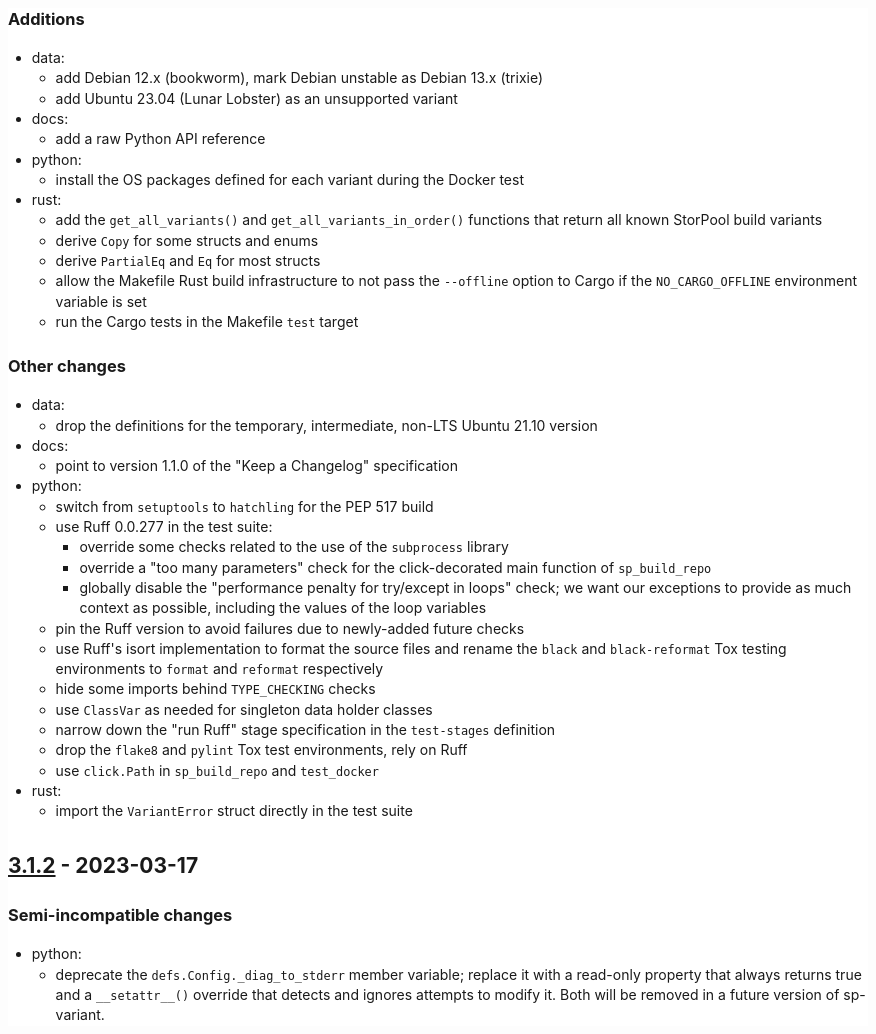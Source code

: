 ### Additions

- data:
    - add Debian 12.x (bookworm), mark Debian unstable as Debian 13.x (trixie)
    - add Ubuntu 23.04 (Lunar Lobster) as an unsupported variant
- docs:
    - add a raw Python API reference
- python:
    - install the OS packages defined for each variant during the Docker test
- rust:
    - add the `get_all_variants()` and `get_all_variants_in_order()`
      functions that return all known StorPool build variants
    - derive `Copy` for some structs and enums
    - derive `PartialEq` and `Eq` for most structs
    - allow the Makefile Rust build infrastructure to not pass the `--offline`
      option to Cargo if the `NO_CARGO_OFFLINE` environment variable is set
    - run the Cargo tests in the Makefile `test` target

### Other changes

- data:
    - drop the definitions for the temporary, intermediate, non-LTS
      Ubuntu 21.10 version
- docs:
    - point to version 1.1.0 of the "Keep a Changelog" specification
- python:
    - switch from `setuptools` to `hatchling` for the PEP 517 build
    - use Ruff 0.0.277 in the test suite:
        - override some checks related to the use of the `subprocess` library
        - override a "too many parameters" check for the click-decorated main
          function of `sp_build_repo`
        - globally disable the "performance penalty for try/except in loops" check;
          we want our exceptions to provide as much context as possible, including
          the values of the loop variables
    - pin the Ruff version to avoid failures due to newly-added future checks
    - use Ruff's isort implementation to format the source files and
      rename the `black` and `black-reformat` Tox testing environments to
      `format` and `reformat` respectively
    - hide some imports behind `TYPE_CHECKING` checks
    - use `ClassVar` as needed for singleton data holder classes
    - narrow down the "run Ruff" stage specification in the `test-stages` definition
    - drop the `flake8` and `pylint` Tox test environments, rely on Ruff
    - use `click.Path` in `sp_build_repo` and `test_docker`
- rust:
    - import the `VariantError` struct directly in the test suite

## [3.1.2] - 2023-03-17

### Semi-incompatible changes

- python:
    - deprecate the `defs.Config._diag_to_stderr` member variable;
      replace it with a read-only property that always returns true and
      a `__setattr__()` override that detects and ignores attempts to
      modify it. Both will be removed in a future version of sp-variant.


[Unreleased]: https://github.com/storpool/sp-variant/compare/release/3.4.1...main
[3.4.1]: https://github.com/storpool/sp-variant/compare/release/3.4.0...release/3.4.1
[3.4.0]: https://github.com/storpool/sp-variant/compare/release/3.3.0...release/3.4.0
[3.3.0]: https://github.com/storpool/sp-variant/compare/release/3.2.3...release/3.3.0
[3.2.3]: https://github.com/storpool/sp-variant/compare/release/3.2.2...release/3.2.3
[3.2.2]: https://github.com/storpool/sp-variant/compare/release/3.2.1...release/3.2.2
[3.2.1]: https://github.com/storpool/sp-variant/compare/release/3.2.0...release/3.2.1
[3.2.0]: https://github.com/storpool/sp-variant/compare/release/3.1.2...release/3.2.0
[3.1.2]: https://github.com/storpool/sp-variant/compare/release/3.1.1...release/3.1.2
[3.1.1]: https://github.com/storpool/sp-variant/compare/release/3.1.0...release/3.1.1
[3.1.0]: https://github.com/storpool/sp-variant/compare/release/3.0.0...release/3.1.0
[3.0.0]: https://github.com/storpool/sp-variant/compare/release/2.3.3...release/3.0.0
[2.3.3]: https://github.com/storpool/sp-variant/compare/release/2.3.2...release/2.3.3
[2.3.2]: https://github.com/storpool/sp-variant/compare/release/2.3.1...release/2.3.2
[2.3.1]: https://github.com/storpool/sp-variant/compare/release/2.3.0...release/2.3.1
[2.3.0]: https://github.com/storpool/sp-variant/compare/release/2.2.0...release/2.3.0
[2.2.0]: https://github.com/storpool/sp-variant/compare/release/2.1.1...release/2.2.0
[2.1.1]: https://github.com/storpool/sp-variant/compare/release/2.1.0...release/2.1.1
[2.1.0]: https://github.com/storpool/sp-variant/compare/release/2.0.0...release/2.1.0
[2.0.0]: https://github.com/storpool/sp-variant/compare/release/1.3.0...release/2.0.0
[1.3.0]: https://github.com/storpool/sp-variant/releases/tag/release%2F1.3.0